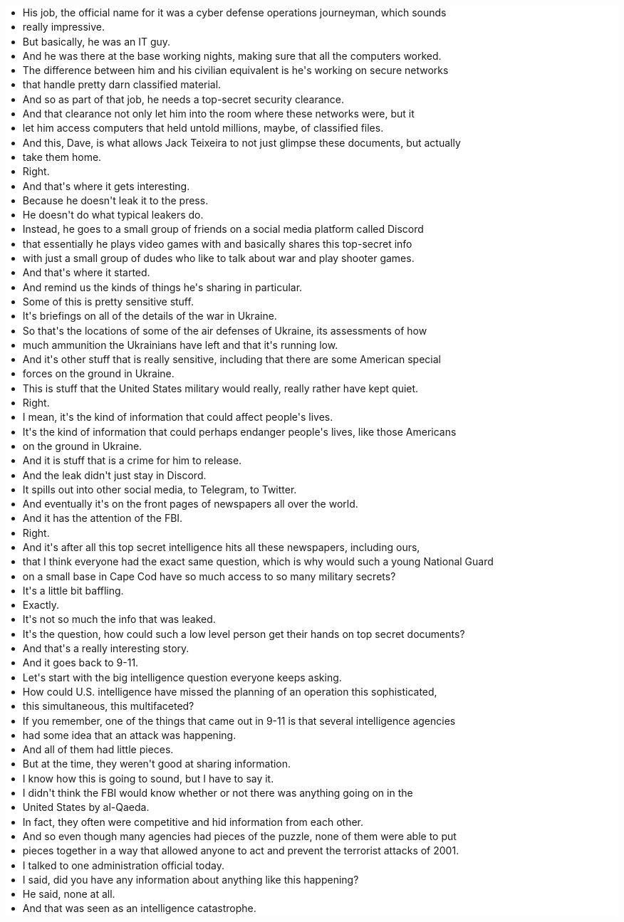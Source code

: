 *  His job, the official name for it was a cyber defense operations journeyman, which sounds
*  really impressive.
*  But basically, he was an IT guy.
*  And he was there at the base working nights, making sure that all the computers worked.
*  The difference between him and his civilian equivalent is he's working on secure networks
*  that handle pretty darn classified material.
*  And so as part of that job, he needs a top-secret security clearance.
*  And that clearance not only let him into the room where these networks were, but it
*  let him access computers that held untold millions, maybe, of classified files.
*  And this, Dave, is what allows Jack Teixeira to not just glimpse these documents, but actually
*  take them home.
*  Right.
*  And that's where it gets interesting.
*  Because he doesn't leak it to the press.
*  He doesn't do what typical leakers do.
*  Instead, he goes to a small group of friends on a social media platform called Discord
*  that essentially he plays video games with and basically shares this top-secret info
*  with just a small group of dudes who like to talk about war and play shooter games.
*  And that's where it started.
*  And remind us the kinds of things he's sharing in particular.
*  Some of this is pretty sensitive stuff.
*  It's briefings on all of the details of the war in Ukraine.
*  So that's the locations of some of the air defenses of Ukraine, its assessments of how
*  much ammunition the Ukrainians have left and that it's running low.
*  And it's other stuff that is really sensitive, including that there are some American special
*  forces on the ground in Ukraine.
*  This is stuff that the United States military would really, really rather have kept quiet.
*  Right.
*  I mean, it's the kind of information that could affect people's lives.
*  It's the kind of information that could perhaps endanger people's lives, like those Americans
*  on the ground in Ukraine.
*  And it is stuff that is a crime for him to release.
*  And the leak didn't just stay in Discord.
*  It spills out into other social media, to Telegram, to Twitter.
*  And eventually it's on the front pages of newspapers all over the world.
*  And it has the attention of the FBI.
*  Right.
*  And it's after all this top secret intelligence hits all these newspapers, including ours,
*  that I think everyone had the exact same question, which is why would such a young National Guard
*  on a small base in Cape Cod have so much access to so many military secrets?
*  It's a little bit baffling.
*  Exactly.
*  It's not so much the info that was leaked.
*  It's the question, how could such a low level person get their hands on top secret documents?
*  And that's a really interesting story.
*  And it goes back to 9-11.
*  Let's start with the big intelligence question everyone keeps asking.
*  How could U.S. intelligence have missed the planning of an operation this sophisticated,
*  this simultaneous, this multifaceted?
*  If you remember, one of the things that came out in 9-11 is that several intelligence agencies
*  had some idea that an attack was happening.
*  And all of them had little pieces.
*  But at the time, they weren't good at sharing information.
*  I know how this is going to sound, but I have to say it.
*  I didn't think the FBI would know whether or not there was anything going on in the
*  United States by al-Qaeda.
*  In fact, they often were competitive and hid information from each other.
*  And so even though many agencies had pieces of the puzzle, none of them were able to put
*  pieces together in a way that allowed anyone to act and prevent the terrorist attacks of 2001.
*  I talked to one administration official today.
*  I said, did you have any information about anything like this happening?
*  He said, none at all.
*  And that was seen as an intelligence catastrophe.